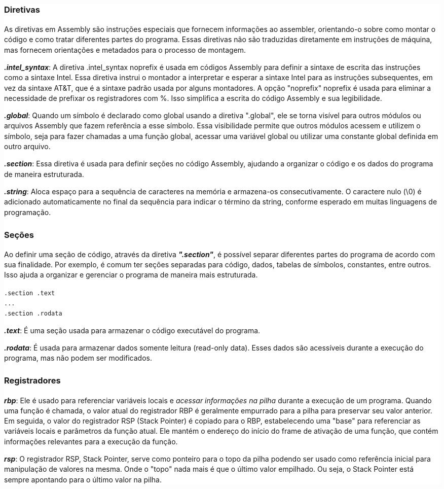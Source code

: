 ### Diretivas
As diretivas em Assembly são instruções especiais que fornecem informações ao assembler, orientando-o sobre como montar o código e como tratar diferentes partes do programa. Essas diretivas não são traduzidas diretamente em instruções de máquina, mas fornecem orientações e metadados para o processo de montagem.

***.intel_syntax***: A diretiva .intel_syntax noprefix é usada em códigos Assembly para definir a sintaxe de escrita das instruções como a sintaxe Intel. Essa diretiva instrui o montador a interpretar e esperar a sintaxe Intel para as instruções subsequentes, em vez da sintaxe AT&T, que é a sintaxe padrão usada por alguns montadores. A opção "noprefix" noprefix é usada para eliminar a necessidade de prefixar os registradores com %. Isso simplifica a escrita do código Assembly e sua legibilidade.

***.global***: Quando um símbolo é declarado como global usando a diretiva ".global", ele se torna visível para outros módulos ou arquivos Assembly que fazem referência a esse símbolo. Essa visibilidade permite que outros módulos acessem e utilizem o símbolo, seja para fazer chamadas a uma função global, acessar uma variável global ou utilizar uma constante global definida em outro arquivo.

***.section***: Essa diretiva é usada para definir seções no código Assembly, ajudando a organizar o código e os dados do programa de maneira estruturada.

***.string***: Aloca espaço para a sequência de caracteres na memória e armazena-os consecutivamente. O caractere nulo (\0) é adicionado automaticamente no final da sequência para indicar o término da string, conforme esperado em muitas linguagens de programação.

### Seções
Ao definir uma seção de código, através da diretiva ***".section"***, é possível separar diferentes partes do programa de acordo com sua finalidade. Por exemplo, é comum ter seções separadas para código, dados, tabelas de símbolos, constantes, entre outros. Isso ajuda a organizar e gerenciar o programa de maneira mais estruturada.

```assembly
.section .text
...
.section .rodata
```

***.text***: É uma seção usada para armazenar o código executável do programa.

***.rodata***: É usada para armazenar dados somente leitura (read-only data). Esses dados são acessíveis durante a execução do programa, mas não podem ser modificados.

### Registradores

***rbp***: Ele é usado para referenciar variáveis locais e *acessar informações na pilha* durante a execução de um programa.
Quando uma função é chamada, o valor atual do registrador RBP é geralmente empurrado para a pilha para preservar seu valor anterior. Em seguida, o valor do registrador RSP (Stack Pointer) é copiado para o RBP, estabelecendo uma "base" para referenciar as variáveis locais e parâmetros da função atual. Ele mantém o endereço do início do frame de ativação de uma função, que contém informações relevantes para a execução da função.

***rsp***: O registrador RSP, Stack Pointer, serve como ponteiro para o topo da pilha podendo ser usado como referência inicial para manipulação de valores na mesma. Onde o "topo" nada mais é que o último valor empilhado. Ou seja, o Stack Pointer está sempre apontando para o último valor na pilha.
